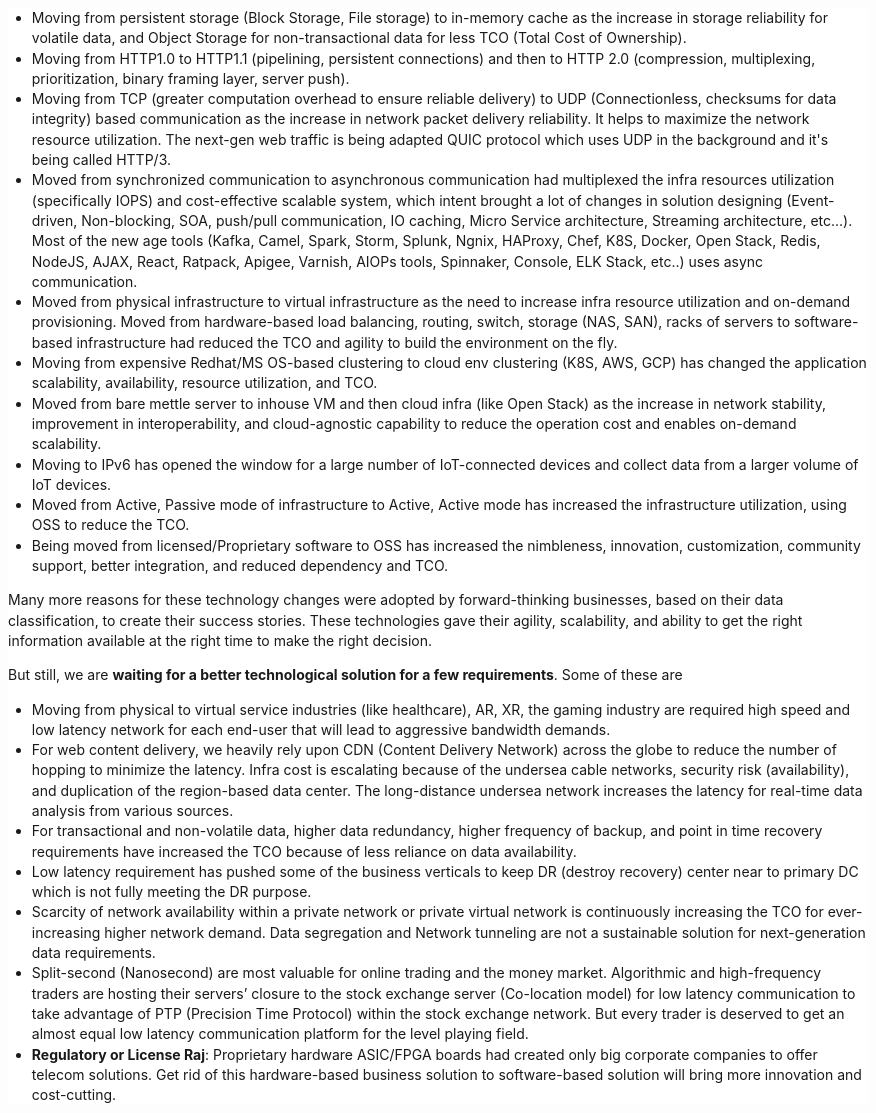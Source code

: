 * Moving from persistent storage (Block Storage, File storage) to in-memory cache as the increase in storage reliability for volatile data, and Object Storage for non-transactional data for less TCO (Total Cost of Ownership).
* Moving from HTTP1.0 to HTTP1.1 (pipelining, persistent connections) and then to HTTP 2.0 (compression, multiplexing, prioritization, binary framing layer, server push). 
* Moving from TCP (greater computation overhead to ensure reliable delivery) to UDP (Connectionless, checksums for data integrity) based communication as the increase in network packet delivery reliability. It helps to maximize the network resource utilization. The next-gen web traffic is being adapted QUIC protocol which uses UDP in the background and it's being called HTTP/3.
* Moved from synchronized communication to asynchronous communication had multiplexed the infra resources utilization (specifically IOPS) and cost-effective scalable system, which intent brought a lot of changes in solution designing (Event-driven, Non-blocking, SOA, push/pull communication, IO caching, Micro Service architecture, Streaming architecture, etc...). Most of the new age tools (Kafka, Camel, Spark, Storm, Splunk, Ngnix, HAProxy, Chef, K8S, Docker, Open Stack, Redis, NodeJS, AJAX, React, Ratpack, Apigee, Varnish, AIOPs tools, Spinnaker, Console, ELK Stack, etc..) uses async communication.
* Moved from physical infrastructure to virtual infrastructure as the need to increase infra resource utilization and on-demand provisioning. Moved from hardware-based load balancing, routing, switch, storage (NAS, SAN), racks of servers to software-based infrastructure had reduced the TCO and agility to build the environment on the fly.
* Moving from expensive Redhat/MS OS-based clustering to cloud env clustering (K8S, AWS, GCP) has changed the application scalability, availability, resource utilization, and TCO.
* Moved from bare mettle server to inhouse VM and then cloud infra (like Open Stack) as the increase in network stability, improvement in interoperability, and cloud-agnostic capability to reduce the operation cost and enables on-demand scalability.
* Moving to IPv6 has opened the window for a large number of IoT-connected devices and collect data from a larger volume of IoT devices.
* Moved from Active, Passive mode of infrastructure to Active, Active mode has increased the infrastructure utilization, using OSS to reduce the TCO.
* Being moved from licensed/Proprietary software to OSS has increased the nimbleness, innovation, customization, community support, better integration, and reduced dependency and TCO.  

Many more reasons for these technology changes were adopted by forward-thinking businesses, based on their data classification, to create their success stories. These technologies gave their agility, scalability, and ability to get the right information available at the right time to make the right decision.

But still, we are **waiting for a better technological solution for a few requirements**. Some of these are 
* Moving from physical to virtual service industries (like healthcare), AR, XR, the gaming industry are required high speed and low latency network for each end-user that will lead to aggressive bandwidth demands.
* For web content delivery, we heavily rely upon CDN (Content Delivery Network) across the globe to reduce the number of hopping to minimize the latency. Infra cost is escalating because of the undersea cable networks, security risk (availability), and duplication of the region-based data center. The long-distance undersea network increases the latency for real-time data analysis from various sources.
* For transactional and non-volatile data, higher data redundancy, higher frequency of backup, and point in time recovery requirements have increased the TCO because of less reliance on data availability.
* Low latency requirement has pushed some of the business verticals to keep DR (destroy recovery) center near to primary DC which is not fully meeting the DR purpose.
* Scarcity of network availability within a private network or private virtual network is continuously increasing the TCO for ever-increasing higher network demand. Data segregation and Network tunneling are not a sustainable solution for next-generation data requirements.
* Split-second (Nanosecond) are most valuable for online trading and the money market. Algorithmic and high-frequency traders are hosting their servers’ closure to the stock exchange server (Co-location model) for low latency communication to take advantage of PTP (Precision Time Protocol) within the stock exchange network. But every trader is deserved to get an almost equal low latency communication platform for the level playing field.
* **Regulatory or License Raj**: Proprietary hardware ASIC/FPGA boards had created only big corporate companies to offer telecom solutions. Get rid of this hardware-based business solution to software-based solution will bring more innovation and cost-cutting. 
